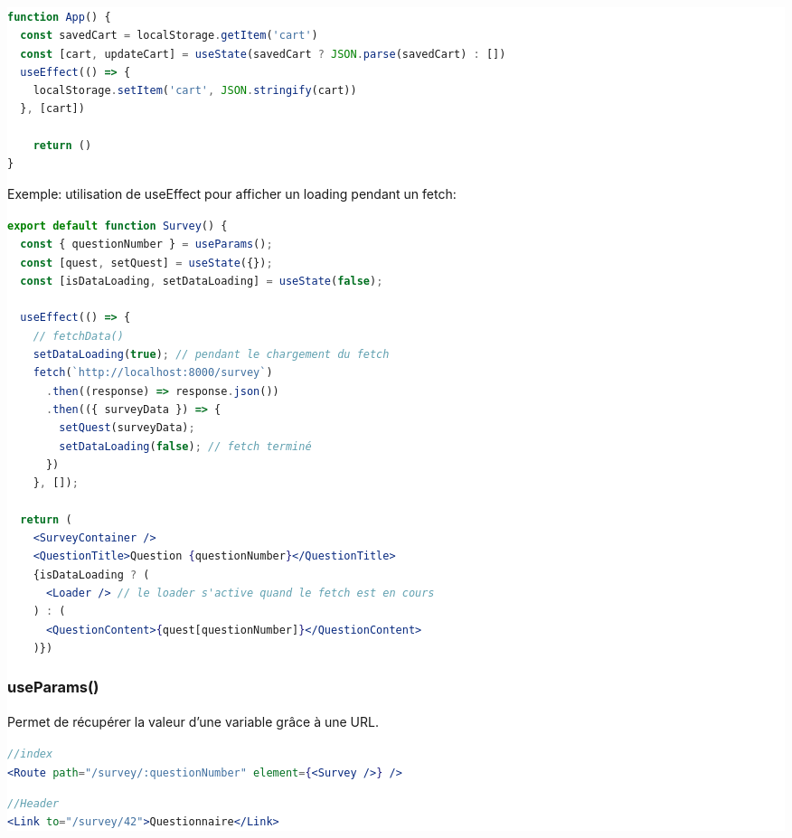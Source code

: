 ```jsx
function App() {
  const savedCart = localStorage.getItem('cart')
  const [cart, updateCart] = useState(savedCart ? JSON.parse(savedCart) : [])
  useEffect(() => {
    localStorage.setItem('cart', JSON.stringify(cart))
  }, [cart])

    return ()
}
```

Exemple: utilisation de useEffect pour afficher un loading pendant un fetch:

```jsx
export default function Survey() {
  const { questionNumber } = useParams();
  const [quest, setQuest] = useState({});
  const [isDataLoading, setDataLoading] = useState(false);

  useEffect(() => {
    // fetchData()
    setDataLoading(true); // pendant le chargement du fetch
    fetch(`http://localhost:8000/survey`)
      .then((response) => response.json())
      .then(({ surveyData }) => {
        setQuest(surveyData);
        setDataLoading(false); // fetch terminé
      })
    }, []);

  return (
    <SurveyContainer />
    <QuestionTitle>Question {questionNumber}</QuestionTitle>
    {isDataLoading ? (
      <Loader /> // le loader s'active quand le fetch est en cours
    ) : (
      <QuestionContent>{quest[questionNumber]}</QuestionContent>
    )})
```

### useParams()

Permet de récupérer la valeur d’une variable grâce à une URL.

```jsx
//index
<Route path="/survey/:questionNumber" element={<Survey />} />
```

```jsx
//Header
<Link to="/survey/42">Questionnaire</Link>
```

